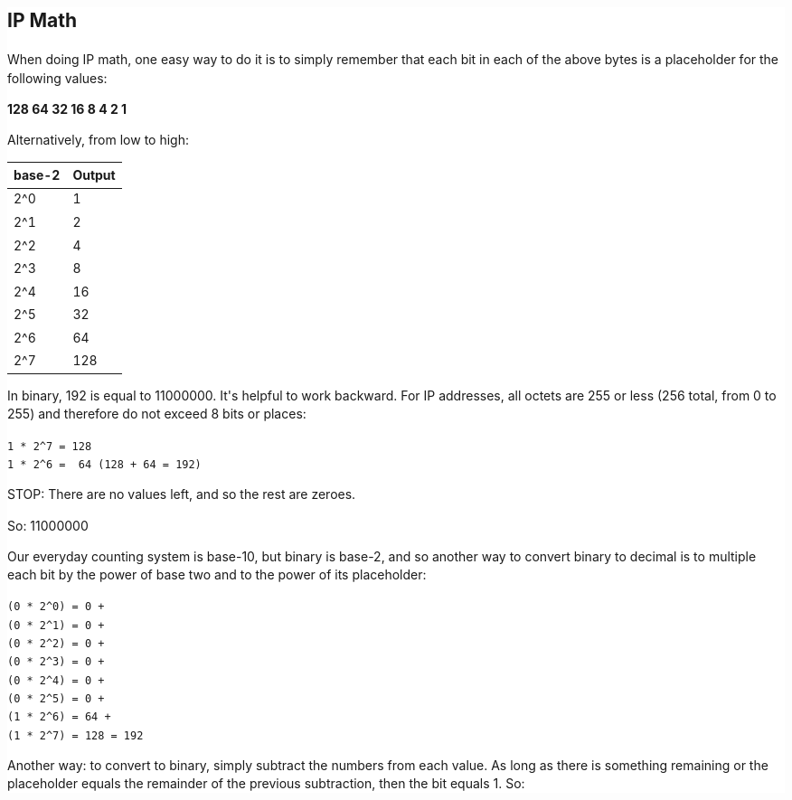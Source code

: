## IP Math

When doing IP math, one easy way to do it is to simply remember that each bit
in each of the above bytes is a placeholder for the following values:

**128 64 32 16 8 4 2 1**

Alternatively, from low to high:

| base-2 | Output |
|--------|--------|
| 2^0    | 1      |
| 2^1    | 2      |
| 2^2    | 4      |
| 2^3    | 8      |
| 2^4    | 16     |
| 2^5    | 32     |
| 2^6    | 64     |
| 2^7    | 128    |

In binary, 192 is equal to 11000000. It's helpful to work backward. For IP
addresses, all octets are 255 or less (256 total, from 0 to 255) and therefore
do not exceed 8 bits or places:

```
1 * 2^7 = 128
1 * 2^6 =  64 (128 + 64 = 192)
```
STOP: There are no values left, and so the rest are zeroes.

So: 11000000

Our everyday counting system is base-10, but binary is base-2, and so another
way to convert binary to decimal is to multiple each bit by the power of base
two and to the power of its placeholder:

```
(0 * 2^0) = 0 +
(0 * 2^1) = 0 +
(0 * 2^2) = 0 +
(0 * 2^3) = 0 +
(0 * 2^4) = 0 +
(0 * 2^5) = 0 +
(1 * 2^6) = 64 +
(1 * 2^7) = 128 = 192
```

Another way: to convert to binary, simply subtract the numbers from each value.
As long as there is something remaining or the placeholder equals the remainder
of the previous subtraction, then the bit equals 1. So:
